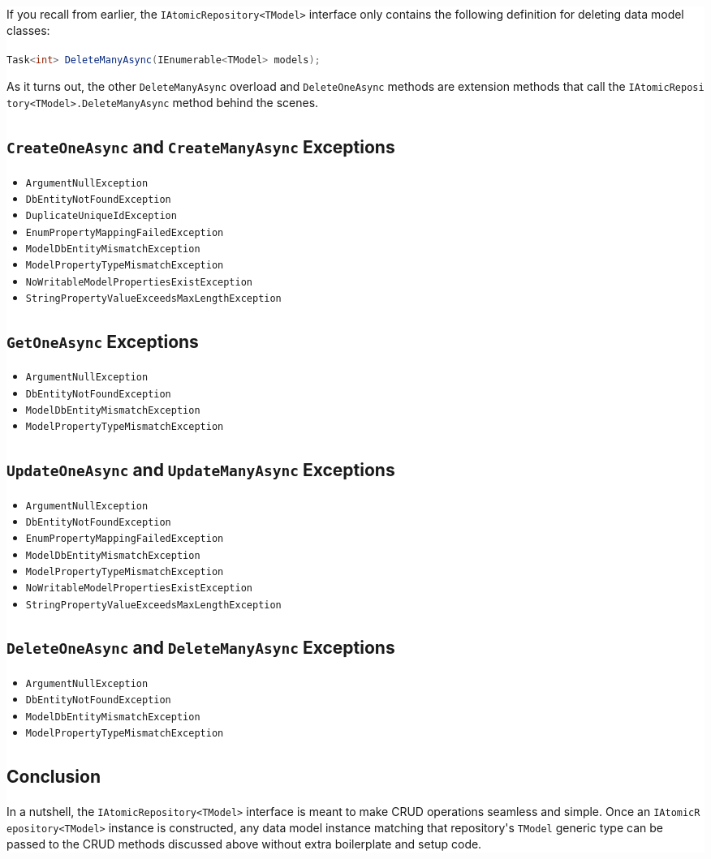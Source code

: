 If you recall from earlier, the `IAtomicRepository<TModel>` interface only contains the following definition for deleting data model classes:
```csharp
Task<int> DeleteManyAsync(IEnumerable<TModel> models);
```
As it turns out, the other `DeleteManyAsync` overload and `DeleteOneAsync` methods are extension methods that call the `IAtomicRepository<TModel>.DeleteManyAsync` method behind the scenes.

## `CreateOneAsync` and `CreateManyAsync` Exceptions

* `ArgumentNullException`
* `DbEntityNotFoundException`
* `DuplicateUniqueIdException`
* `EnumPropertyMappingFailedException`
* `ModelDbEntityMismatchException`
* `ModelPropertyTypeMismatchException`
* `NoWritableModelPropertiesExistException`
* `StringPropertyValueExceedsMaxLengthException`

## `GetOneAsync` Exceptions

* `ArgumentNullException`
* `DbEntityNotFoundException`
* `ModelDbEntityMismatchException`
* `ModelPropertyTypeMismatchException`

## `UpdateOneAsync` and `UpdateManyAsync` Exceptions

* `ArgumentNullException`
* `DbEntityNotFoundException`
* `EnumPropertyMappingFailedException`
* `ModelDbEntityMismatchException`
* `ModelPropertyTypeMismatchException`
* `NoWritableModelPropertiesExistException`
* `StringPropertyValueExceedsMaxLengthException`

## `DeleteOneAsync` and `DeleteManyAsync` Exceptions

* `ArgumentNullException`
* `DbEntityNotFoundException`
* `ModelDbEntityMismatchException`
* `ModelPropertyTypeMismatchException`

## Conclusion
In a nutshell, the `IAtomicRepository<TModel>` interface is meant to make CRUD operations seamless and simple. Once an `IAtomicRepository<TModel>` instance is constructed, any data model instance matching that repository's `TModel` generic type can be passed to the CRUD methods discussed above without extra boilerplate and setup code.
